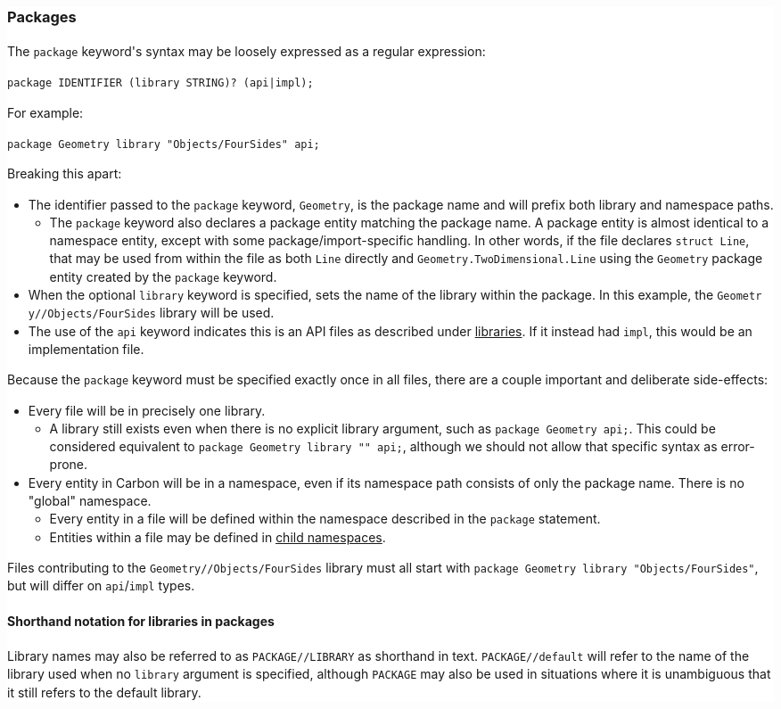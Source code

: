 ### Packages

The `package` keyword's syntax may be loosely expressed as a regular expression:

```regex
package IDENTIFIER (library STRING)? (api|impl);
```

For example:

```carbon
package Geometry library "Objects/FourSides" api;
```

Breaking this apart:

-   The identifier passed to the `package` keyword, `Geometry`, is the package
    name and will prefix both library and namespace paths.
    -   The `package` keyword also declares a package entity matching the
        package name. A package entity is almost identical to a namespace
        entity, except with some package/import-specific handling. In other
        words, if the file declares `struct Line`, that may be used from within
        the file as both `Line` directly and `Geometry.TwoDimensional.Line`
        using the `Geometry` package entity created by the `package` keyword.
-   When the optional `library` keyword is specified, sets the name of the
    library within the package. In this example, the
    `Geometry//Objects/FourSides` library will be used.
-   The use of the `api` keyword indicates this is an API files as described
    under [libraries](#libraries). If it instead had `impl`, this would be an
    implementation file.

Because the `package` keyword must be specified exactly once in all files, there
are a couple important and deliberate side-effects:

-   Every file will be in precisely one library.
    -   A library still exists even when there is no explicit library argument,
        such as `package Geometry api;`. This could be considered equivalent to
        `package Geometry library "" api;`, although we should not allow that
        specific syntax as error-prone.
-   Every entity in Carbon will be in a namespace, even if its namespace path
    consists of only the package name. There is no "global" namespace.
    -   Every entity in a file will be defined within the namespace described in
        the `package` statement.
    -   Entities within a file may be defined in
        [child namespaces](#namespaces).

Files contributing to the `Geometry//Objects/FourSides` library must all start
with `package Geometry library "Objects/FourSides"`, but will differ on
`api`/`impl` types.

#### Shorthand notation for libraries in packages

Library names may also be referred to as `PACKAGE//LIBRARY` as shorthand in
text. `PACKAGE//default` will refer to the name of the library used when no
`library` argument is specified, although `PACKAGE` may also be used in
situations where it is unambiguous that it still refers to the default library.
